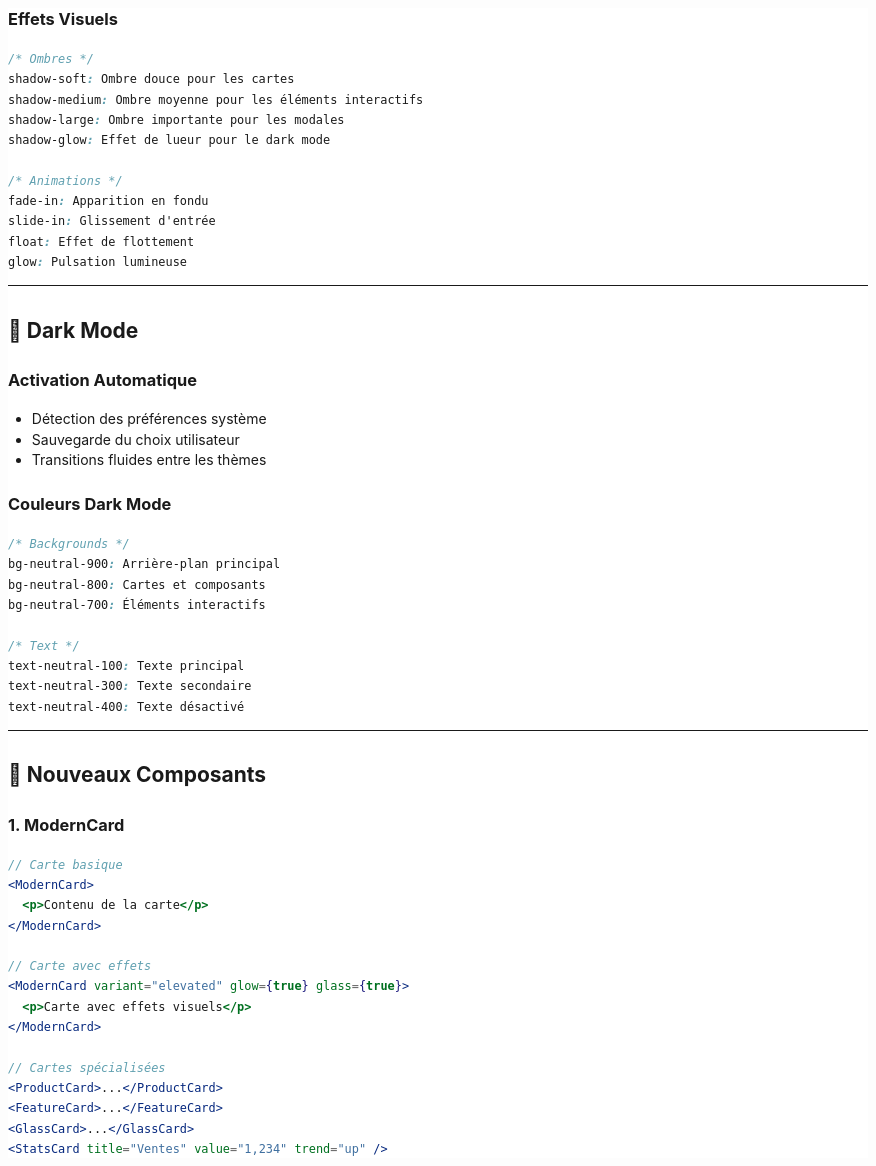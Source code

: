 ### **Effets Visuels**
```css
/* Ombres */
shadow-soft: Ombre douce pour les cartes
shadow-medium: Ombre moyenne pour les éléments interactifs
shadow-large: Ombre importante pour les modales
shadow-glow: Effet de lueur pour le dark mode

/* Animations */
fade-in: Apparition en fondu
slide-in: Glissement d'entrée
float: Effet de flottement
glow: Pulsation lumineuse
```

---

## 🌙 **Dark Mode**

### **Activation Automatique**
- Détection des préférences système
- Sauvegarde du choix utilisateur
- Transitions fluides entre les thèmes

### **Couleurs Dark Mode**
```css
/* Backgrounds */
bg-neutral-900: Arrière-plan principal
bg-neutral-800: Cartes et composants
bg-neutral-700: Éléments interactifs

/* Text */
text-neutral-100: Texte principal
text-neutral-300: Texte secondaire
text-neutral-400: Texte désactivé
```

---

## 🧩 **Nouveaux Composants**

### **1. ModernCard**
```jsx
// Carte basique
<ModernCard>
  <p>Contenu de la carte</p>
</ModernCard>

// Carte avec effets
<ModernCard variant="elevated" glow={true} glass={true}>
  <p>Carte avec effets visuels</p>
</ModernCard>

// Cartes spécialisées
<ProductCard>...</ProductCard>
<FeatureCard>...</FeatureCard>
<GlassCard>...</GlassCard>
<StatsCard title="Ventes" value="1,234" trend="up" />
```
